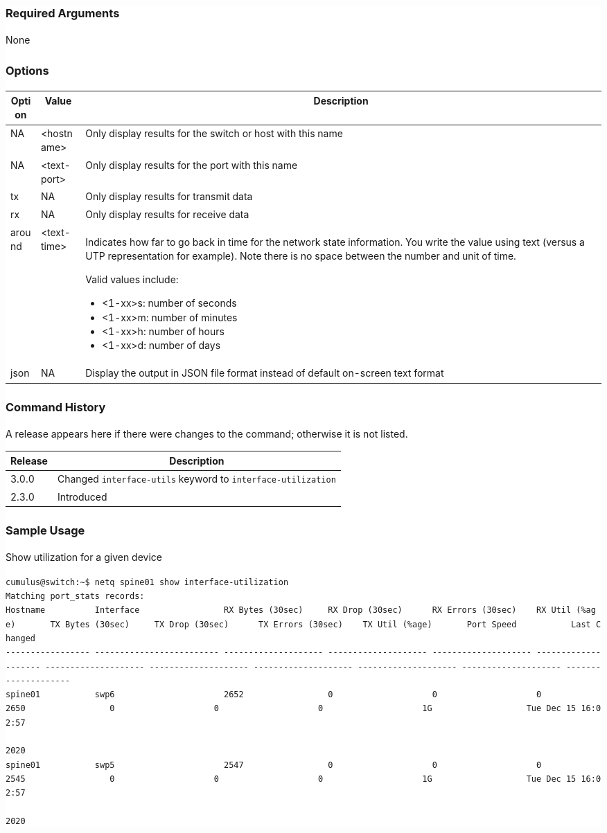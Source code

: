 ### Required Arguments

None

### Options


| Option | Value | Description |
| ---- | ---- | ---- |
| NA | \<hostname\> | Only display results for the switch or host with this name |
| NA | \<text-port\> | Only display results for the port with this name |
| tx | NA | Only display results for transmit data |
| rx | NA | Only display results for receive data |
| around | \<text-time\> | <p>Indicates how far to go back in time for the network state information. You write the value using text (versus a UTP representation for example). Note there is no space between the number and unit of time. </p><p>Valid values include:<ul><li><1-xx>s: number of seconds</li><li><1-xx>m: number of minutes</li><li><1-xx>h: number of hours</li><li><1-xx>d: number of days</li></ul></p> |
| json | NA | Display the output in JSON file format instead of default on-screen text format |


### Command History

A release appears here if there were changes to the command; otherwise it is not listed.

| Release | Description |
| ---- | ---- |
| 3.0.0 | Changed `interface-utils` keyword to `interface-utilization` |
| 2.3.0 | Introduced |

### Sample Usage

Show utilization for a given device

```
cumulus@switch:~$ netq spine01 show interface-utilization
Matching port_stats records:
Hostname          Interface                 RX Bytes (30sec)     RX Drop (30sec)      RX Errors (30sec)    RX Util (%age)       TX Bytes (30sec)     TX Drop (30sec)      TX Errors (30sec)    TX Util (%age)       Port Speed           Last Changed
----------------- ------------------------- -------------------- -------------------- -------------------- -------------------- -------------------- -------------------- -------------------- -------------------- -------------------- --------------------
spine01           swp6                      2652                 0                    0                    0                    2650                 0                    0                    0                    1G                   Tue Dec 15 16:02:57
                                                                                                                                                                                                                                         2020
spine01           swp5                      2547                 0                    0                    0                    2545                 0                    0                    0                    1G                   Tue Dec 15 16:02:57
                                                                                                                                                                                                                                         2020
```
